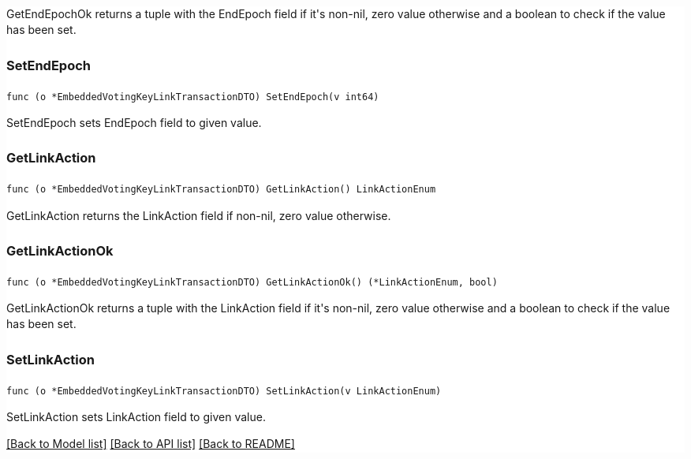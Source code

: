 GetEndEpochOk returns a tuple with the EndEpoch field if it's non-nil, zero value otherwise
and a boolean to check if the value has been set.

### SetEndEpoch

`func (o *EmbeddedVotingKeyLinkTransactionDTO) SetEndEpoch(v int64)`

SetEndEpoch sets EndEpoch field to given value.


### GetLinkAction

`func (o *EmbeddedVotingKeyLinkTransactionDTO) GetLinkAction() LinkActionEnum`

GetLinkAction returns the LinkAction field if non-nil, zero value otherwise.

### GetLinkActionOk

`func (o *EmbeddedVotingKeyLinkTransactionDTO) GetLinkActionOk() (*LinkActionEnum, bool)`

GetLinkActionOk returns a tuple with the LinkAction field if it's non-nil, zero value otherwise
and a boolean to check if the value has been set.

### SetLinkAction

`func (o *EmbeddedVotingKeyLinkTransactionDTO) SetLinkAction(v LinkActionEnum)`

SetLinkAction sets LinkAction field to given value.



[[Back to Model list]](../README.md#documentation-for-models) [[Back to API list]](../README.md#documentation-for-api-endpoints) [[Back to README]](../README.md)


